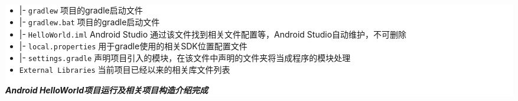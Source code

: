 * |-  `gradlew`  项目的gradle启动文件
* |-  `gradlew.bat`  项目的gradle启动文件
* |-  `HelloWorld.iml`  Android Studio 通过该文件找到相关文件配置等，Android Studio自动维护，不可删除
* |-  `local.properties`  用于gradle使用的相关SDK位置配置文件
* |-  `settings.gradle`  声明项目引入的模块，在该文件中声明的文件夹将当成程序的模块处理
* `External Libraries` 当前项目已经以来的相关库文件列表


***Android HelloWorld项目运行及相关项目构造介绍完成***